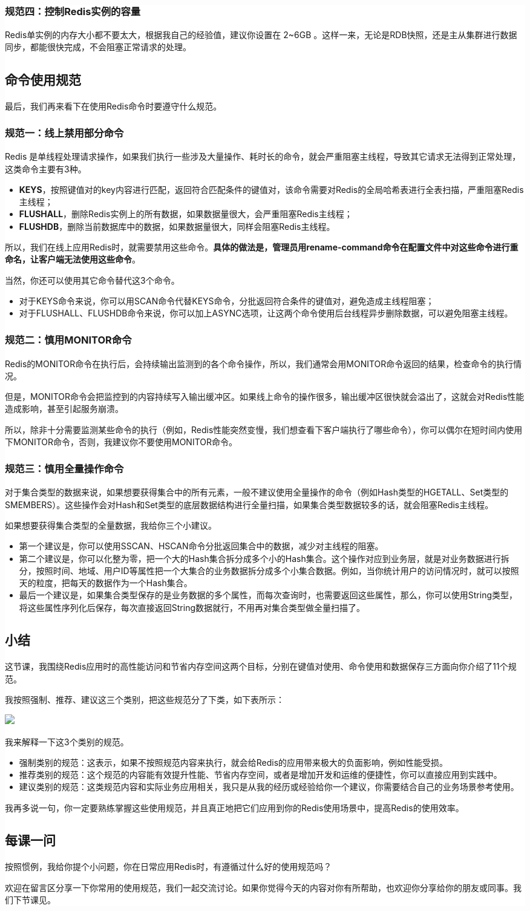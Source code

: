 ### 规范四：控制Redis实例的容量

Redis单实例的内存大小都不要太大，根据我自己的经验值，建议你设置在 2~6GB 。这样一来，无论是RDB快照，还是主从集群进行数据同步，都能很快完成，不会阻塞正常请求的处理。

## 命令使用规范

最后，我们再来看下在使用Redis命令时要遵守什么规范。

### 规范一：线上禁用部分命令

Redis 是单线程处理请求操作，如果我们执行一些涉及大量操作、耗时长的命令，就会严重阻塞主线程，导致其它请求无法得到正常处理，这类命令主要有3种。

- **KEYS**，按照键值对的key内容进行匹配，返回符合匹配条件的键值对，该命令需要对Redis的全局哈希表进行全表扫描，严重阻塞Redis主线程；
- **FLUSHALL**，删除Redis实例上的所有数据，如果数据量很大，会严重阻塞Redis主线程；
- **FLUSHDB**，删除当前数据库中的数据，如果数据量很大，同样会阻塞Redis主线程。

所以，我们在线上应用Redis时，就需要禁用这些命令。**具体的做法是，管理员用rename-command命令在配置文件中对这些命令进行重命名，让客户端无法使用这些命令**。

当然，你还可以使用其它命令替代这3个命令。

- 对于KEYS命令来说，你可以用SCAN命令代替KEYS命令，分批返回符合条件的键值对，避免造成主线程阻塞；
- 对于FLUSHALL、FLUSHDB命令来说，你可以加上ASYNC选项，让这两个命令使用后台线程异步删除数据，可以避免阻塞主线程。

### 规范二：慎用MONITOR命令

Redis的MONITOR命令在执行后，会持续输出监测到的各个命令操作，所以，我们通常会用MONITOR命令返回的结果，检查命令的执行情况。

但是，MONITOR命令会把监控到的内容持续写入输出缓冲区。如果线上命令的操作很多，输出缓冲区很快就会溢出了，这就会对Redis性能造成影响，甚至引起服务崩溃。

所以，除非十分需要监测某些命令的执行（例如，Redis性能突然变慢，我们想查看下客户端执行了哪些命令），你可以偶尔在短时间内使用下MONITOR命令，否则，我建议你不要使用MONITOR命令。

### 规范三：慎用全量操作命令

对于集合类型的数据来说，如果想要获得集合中的所有元素，一般不建议使用全量操作的命令（例如Hash类型的HGETALL、Set类型的SMEMBERS）。这些操作会对Hash和Set类型的底层数据结构进行全量扫描，如果集合类型数据较多的话，就会阻塞Redis主线程。

如果想要获得集合类型的全量数据，我给你三个小建议。

- 第一个建议是，你可以使用SSCAN、HSCAN命令分批返回集合中的数据，减少对主线程的阻塞。
- 第二个建议是，你可以化整为零，把一个大的Hash集合拆分成多个小的Hash集合。这个操作对应到业务层，就是对业务数据进行拆分，按照时间、地域、用户ID等属性把一个大集合的业务数据拆分成多个小集合数据。例如，当你统计用户的访问情况时，就可以按照天的粒度，把每天的数据作为一个Hash集合。
- 最后一个建议是，如果集合类型保存的是业务数据的多个属性，而每次查询时，也需要返回这些属性，那么，你可以使用String类型，将这些属性序列化后保存，每次直接返回String数据就行，不用再对集合类型做全量扫描了。

## 小结

这节课，我围绕Redis应用时的高性能访问和节省内存空间这两个目标，分别在键值对使用、命令使用和数据保存三方面向你介绍了11个规范。

我按照强制、推荐、建议这三个类别，把这些规范分了下类，如下表所示：

![](https://static001.geekbang.org/resource/image/f2/fd/f2513c69d7757830e7f3e3c831fcdcfd.jpg?wh=2612%2A1819)

我来解释一下这3个类别的规范。

- 强制类别的规范：这表示，如果不按照规范内容来执行，就会给Redis的应用带来极大的负面影响，例如性能受损。
- 推荐类别的规范：这个规范的内容能有效提升性能、节省内存空间，或者是增加开发和运维的便捷性，你可以直接应用到实践中。
- 建议类别的规范：这类规范内容和实际业务应用相关，我只是从我的经历或经验给你一个建议，你需要结合自己的业务场景参考使用。

我再多说一句，你一定要熟练掌握这些使用规范，并且真正地把它们应用到你的Redis使用场景中，提高Redis的使用效率。

## 每课一问

按照惯例，我给你提个小问题，你在日常应用Redis时，有遵循过什么好的使用规范吗？

欢迎在留言区分享一下你常用的使用规范，我们一起交流讨论。如果你觉得今天的内容对你有所帮助，也欢迎你分享给你的朋友或同事。我们下节课见。